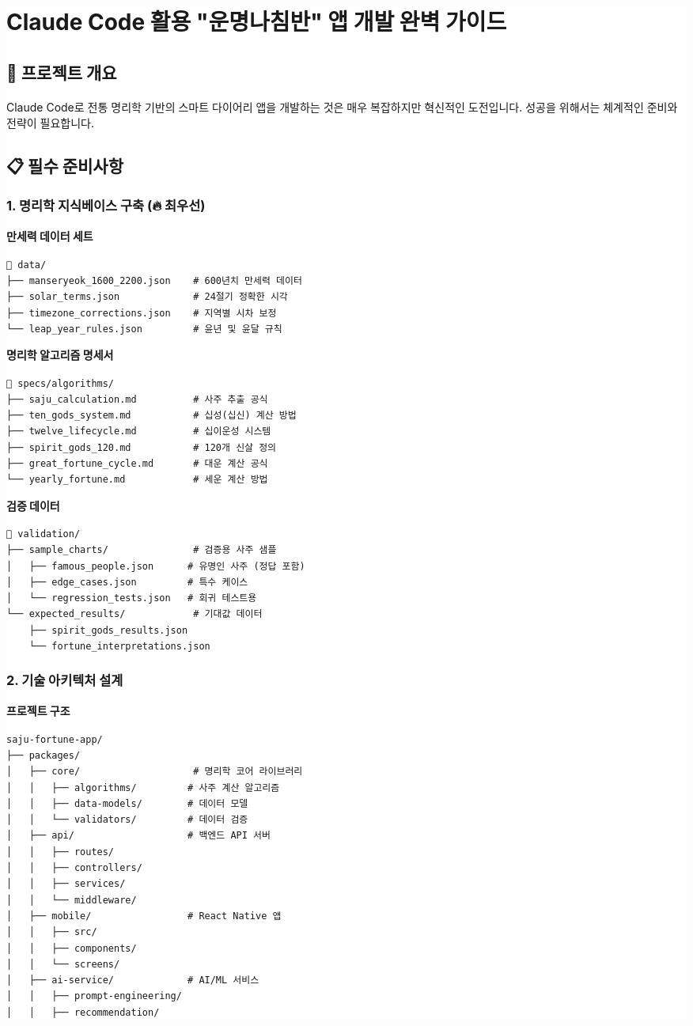 # Claude Code 활용 "운명나침반" 앱 개발 완벽 가이드

## 🎯 프로젝트 개요

Claude Code로 전통 명리학 기반의 스마트 다이어리 앱을 개발하는 것은 매우 복잡하지만 혁신적인 도전입니다. 성공을 위해서는 체계적인 준비와 전략이 필요합니다.

## 📋 필수 준비사항

### 1. 명리학 지식베이스 구축 (🔥 최우선)

**만세력 데이터 세트**
```
📁 data/
├── manseryeok_1600_2200.json    # 600년치 만세력 데이터
├── solar_terms.json             # 24절기 정확한 시각
├── timezone_corrections.json    # 지역별 시차 보정
└── leap_year_rules.json         # 윤년 및 윤달 규칙
```

**명리학 알고리즘 명세서**
```
📁 specs/algorithms/
├── saju_calculation.md          # 사주 추출 공식
├── ten_gods_system.md           # 십성(십신) 계산 방법
├── twelve_lifecycle.md          # 십이운성 시스템
├── spirit_gods_120.md           # 120개 신살 정의
├── great_fortune_cycle.md       # 대운 계산 공식
└── yearly_fortune.md            # 세운 계산 방법
```

**검증 데이터**
```
📁 validation/
├── sample_charts/               # 검증용 사주 샘플
│   ├── famous_people.json      # 유명인 사주 (정답 포함)
│   ├── edge_cases.json         # 특수 케이스
│   └── regression_tests.json   # 회귀 테스트용
└── expected_results/            # 기대값 데이터
    ├── spirit_gods_results.json
    └── fortune_interpretations.json
```

### 2. 기술 아키텍처 설계

**프로젝트 구조**
```
saju-fortune-app/
├── packages/
│   ├── core/                    # 명리학 코어 라이브러리
│   │   ├── algorithms/         # 사주 계산 알고리즘
│   │   ├── data-models/        # 데이터 모델
│   │   └── validators/         # 데이터 검증
│   ├── api/                    # 백엔드 API 서버
│   │   ├── routes/
│   │   ├── controllers/
│   │   ├── services/
│   │   └── middleware/
│   ├── mobile/                 # React Native 앱
│   │   ├── src/
│   │   ├── components/
│   │   └── screens/
│   ├── ai-service/             # AI/ML 서비스
│   │   ├── prompt-engineering/
│   │   ├── recommendation/
```